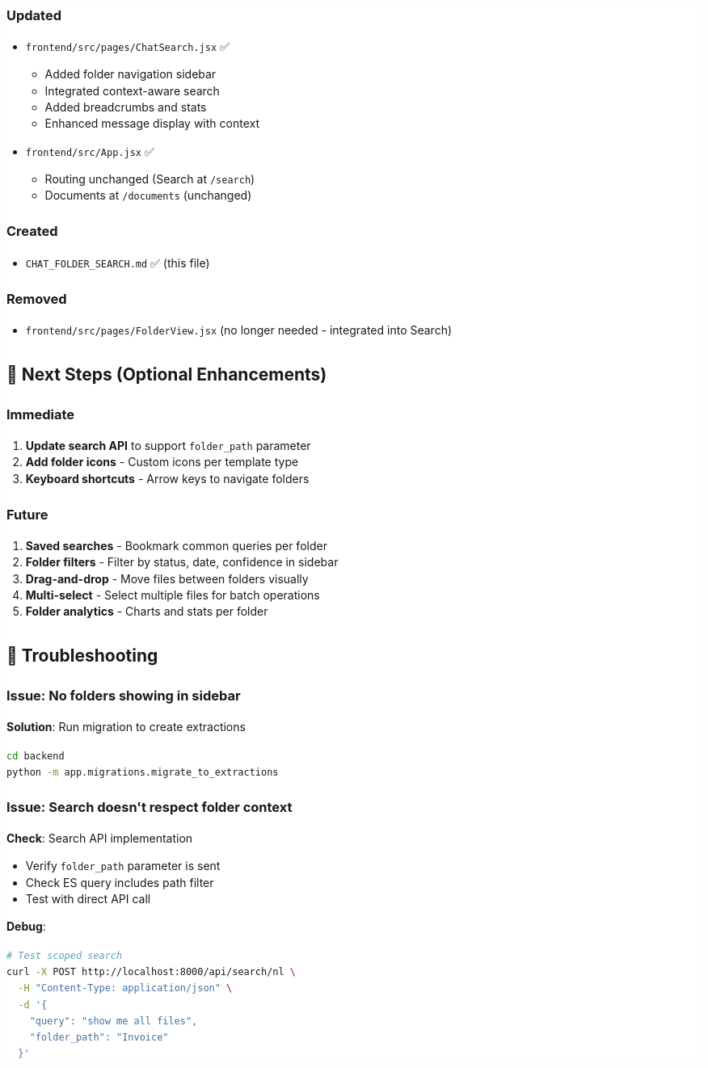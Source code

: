 ### Updated
- `frontend/src/pages/ChatSearch.jsx` ✅
  - Added folder navigation sidebar
  - Integrated context-aware search
  - Added breadcrumbs and stats
  - Enhanced message display with context

- `frontend/src/App.jsx` ✅
  - Routing unchanged (Search at `/search`)
  - Documents at `/documents` (unchanged)

### Created
- `CHAT_FOLDER_SEARCH.md` ✅ (this file)

### Removed
- `frontend/src/pages/FolderView.jsx` (no longer needed - integrated into Search)

## 🎯 Next Steps (Optional Enhancements)

### Immediate
1. **Update search API** to support `folder_path` parameter
2. **Add folder icons** - Custom icons per template type
3. **Keyboard shortcuts** - Arrow keys to navigate folders

### Future
1. **Saved searches** - Bookmark common queries per folder
2. **Folder filters** - Filter by status, date, confidence in sidebar
3. **Drag-and-drop** - Move files between folders visually
4. **Multi-select** - Select multiple files for batch operations
5. **Folder analytics** - Charts and stats per folder

## 🐛 Troubleshooting

### Issue: No folders showing in sidebar

**Solution**: Run migration to create extractions
```bash
cd backend
python -m app.migrations.migrate_to_extractions
```

### Issue: Search doesn't respect folder context

**Check**: Search API implementation
- Verify `folder_path` parameter is sent
- Check ES query includes path filter
- Test with direct API call

**Debug**:
```bash
# Test scoped search
curl -X POST http://localhost:8000/api/search/nl \
  -H "Content-Type: application/json" \
  -d '{
    "query": "show me all files",
    "folder_path": "Invoice"
  }'
```
